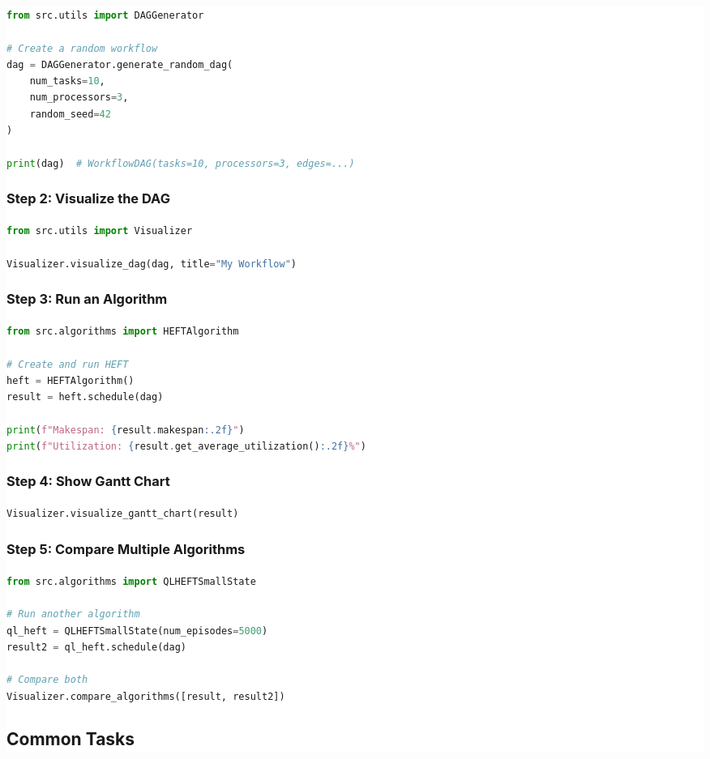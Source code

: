```python
from src.utils import DAGGenerator

# Create a random workflow
dag = DAGGenerator.generate_random_dag(
    num_tasks=10,
    num_processors=3,
    random_seed=42
)

print(dag)  # WorkflowDAG(tasks=10, processors=3, edges=...)
```

### Step 2: Visualize the DAG

```python
from src.utils import Visualizer

Visualizer.visualize_dag(dag, title="My Workflow")
```

### Step 3: Run an Algorithm

```python
from src.algorithms import HEFTAlgorithm

# Create and run HEFT
heft = HEFTAlgorithm()
result = heft.schedule(dag)

print(f"Makespan: {result.makespan:.2f}")
print(f"Utilization: {result.get_average_utilization():.2f}%")
```

### Step 4: Show Gantt Chart

```python
Visualizer.visualize_gantt_chart(result)
```

### Step 5: Compare Multiple Algorithms

```python
from src.algorithms import QLHEFTSmallState

# Run another algorithm
ql_heft = QLHEFTSmallState(num_episodes=5000)
result2 = ql_heft.schedule(dag)

# Compare both
Visualizer.compare_algorithms([result, result2])
```

## Common Tasks
